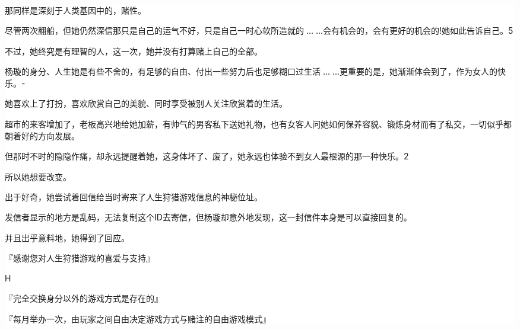 



那同样是深刻于人类基因中的，赌性。





尽管两次翻船，但她仍然深信那只是自己的运气不好，只是自己一时心软所造就的 ... ...会有机会的，会有更好的机会的!她如此告诉自己。5





不过，她终究是有理智的人，这一次，她并没有打算赌上自己的全部。





杨璇的身分、人生她是有些不舍的，有足够的自由、付出一些努力后也足够糊口过生活 ... ...更重要的是，她渐渐体会到了，作为女人的快乐。-





她喜欢上了打扮，喜欢欣赏自己的美貌、同时享受被别人关注欣赏着的生活。





超市的来客增加了，老板高兴地给她加薪，有帅气的男客私下送她礼物，也有女客人问她如何保养容貌、锻炼身材而有了私交，一切似乎都朝着好的方向发展。





但那时不时的隐隐作痛，却永远提醒着她，这身体坏了、废了，她永远也体验不到女人最根源的那一种快乐。2





所以她想要改变。



出于好奇，她尝试着回信给当时寄来了人生狩猎游戏信息的神秘位址。



发信者显示的地方是乱码，无法复制这个ID去寄信，但杨璇却意外地发现，这一封信件本身是可以直接回复的。





并且出乎意料地，她得到了回应。



『感谢您对人生狩猎游戏的喜爱与支持』

H





『完全交换身分以外的游戏方式是存在的』



『每月举办一次，由玩家之间自由决定游戏方式与赌注的自由游戏模式』


